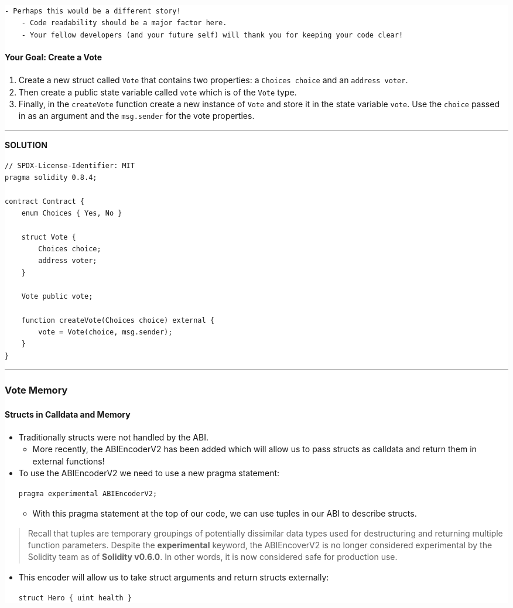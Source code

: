     - Perhaps this would be a different story!
        - Code readability should be a major factor here.
        - Your fellow developers (and your future self) will thank you for keeping your code clear!

#### Your Goal: Create a Vote
1. Create a new struct called ``Vote`` that contains two properties: a ``Choices choice`` and an ``address voter``.
1. Then create a public state variable called ``vote`` which is of the ``Vote`` type.
1. Finally, in the ``createVote`` function create a new instance of ``Vote`` and store it in the state variable ``vote``. Use the ``choice`` passed in as an argument and the ``msg.sender`` for the vote properties.
---
**SOLUTION**
```solidity
// SPDX-License-Identifier: MIT
pragma solidity 0.8.4;

contract Contract {
	enum Choices { Yes, No }

	struct Vote {
		Choices choice;
		address voter;
	}

	Vote public vote;

	function createVote(Choices choice) external {
		vote = Vote(choice, msg.sender);
	}
}
```
---

### Vote Memory
#### Structs in Calldata and Memory
- Traditionally structs were not handled by the ABI.
    - More recently, the ABIEncoderV2 has been added which will allow us to pass structs as calldata and return them in external functions!
- To use the ABIEncoderV2 we need to use a new pragma statement:
    ```solidity
    pragma experimental ABIEncoderV2;
    ```
    - With this pragma statement at the top of our code, we can use tuples in our ABI to describe structs.
> Recall that tuples are temporary groupings of potentially dissimilar data types used for destructuring and returning multiple function parameters.
> Despite the **experimental** keyword, the ABIEncoverV2 is no longer considered experimental by the Solidity team as of **Solidity v0.6.0**. In other words, it is now considered safe for production use.
- This encoder will allow us to take struct arguments and return structs externally:
    ```solidity
    struct Hero { uint health }
